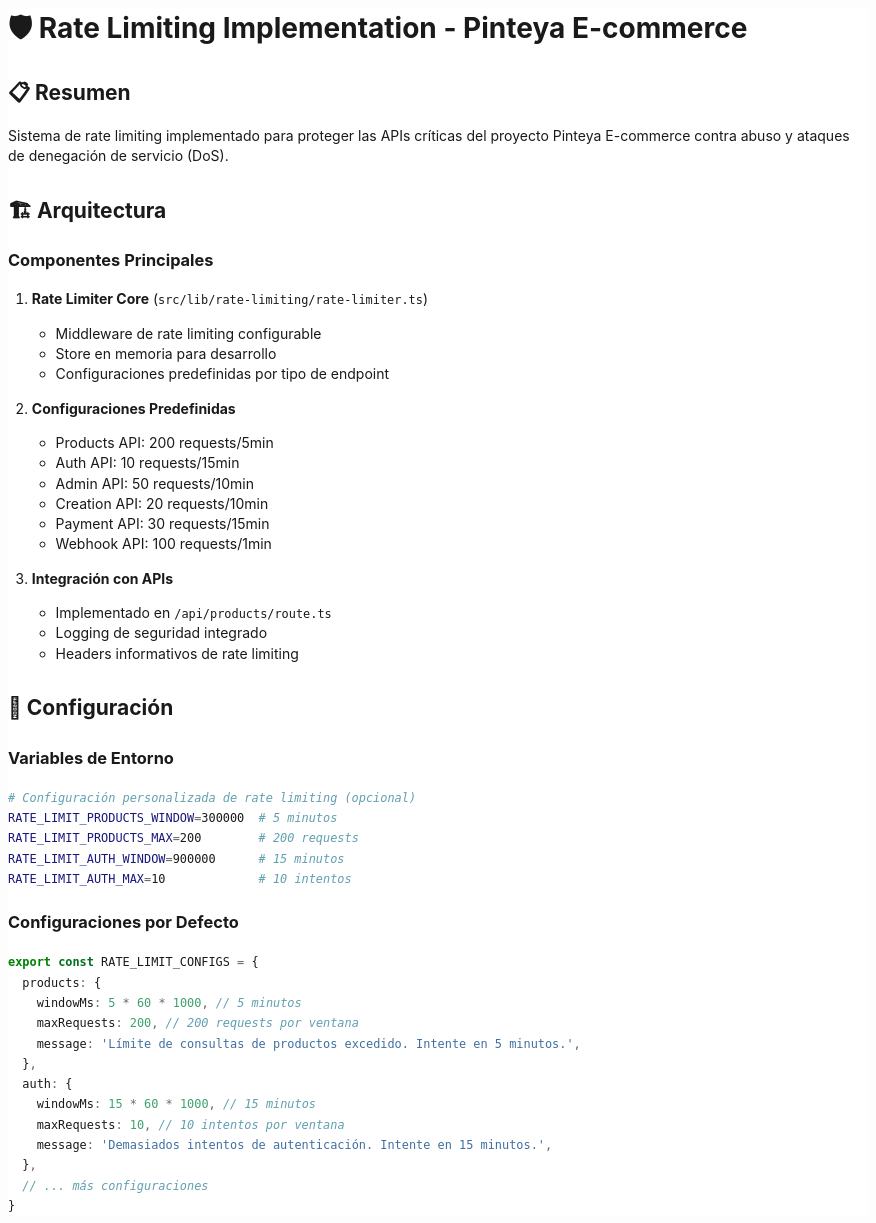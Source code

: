 # 🛡️ Rate Limiting Implementation - Pinteya E-commerce

## 📋 Resumen

Sistema de rate limiting implementado para proteger las APIs críticas del proyecto Pinteya E-commerce contra abuso y ataques de denegación de servicio (DoS).

## 🏗️ Arquitectura

### Componentes Principales

1. **Rate Limiter Core** (`src/lib/rate-limiting/rate-limiter.ts`)
   - Middleware de rate limiting configurable
   - Store en memoria para desarrollo
   - Configuraciones predefinidas por tipo de endpoint

2. **Configuraciones Predefinidas**
   - Products API: 200 requests/5min
   - Auth API: 10 requests/15min
   - Admin API: 50 requests/10min
   - Creation API: 20 requests/10min
   - Payment API: 30 requests/15min
   - Webhook API: 100 requests/1min

3. **Integración con APIs**
   - Implementado en `/api/products/route.ts`
   - Logging de seguridad integrado
   - Headers informativos de rate limiting

## 🔧 Configuración

### Variables de Entorno

```bash
# Configuración personalizada de rate limiting (opcional)
RATE_LIMIT_PRODUCTS_WINDOW=300000  # 5 minutos
RATE_LIMIT_PRODUCTS_MAX=200        # 200 requests
RATE_LIMIT_AUTH_WINDOW=900000      # 15 minutos
RATE_LIMIT_AUTH_MAX=10             # 10 intentos
```

### Configuraciones por Defecto

```typescript
export const RATE_LIMIT_CONFIGS = {
  products: {
    windowMs: 5 * 60 * 1000, // 5 minutos
    maxRequests: 200, // 200 requests por ventana
    message: 'Límite de consultas de productos excedido. Intente en 5 minutos.',
  },
  auth: {
    windowMs: 15 * 60 * 1000, // 15 minutos
    maxRequests: 10, // 10 intentos por ventana
    message: 'Demasiados intentos de autenticación. Intente en 15 minutos.',
  },
  // ... más configuraciones
}
```
